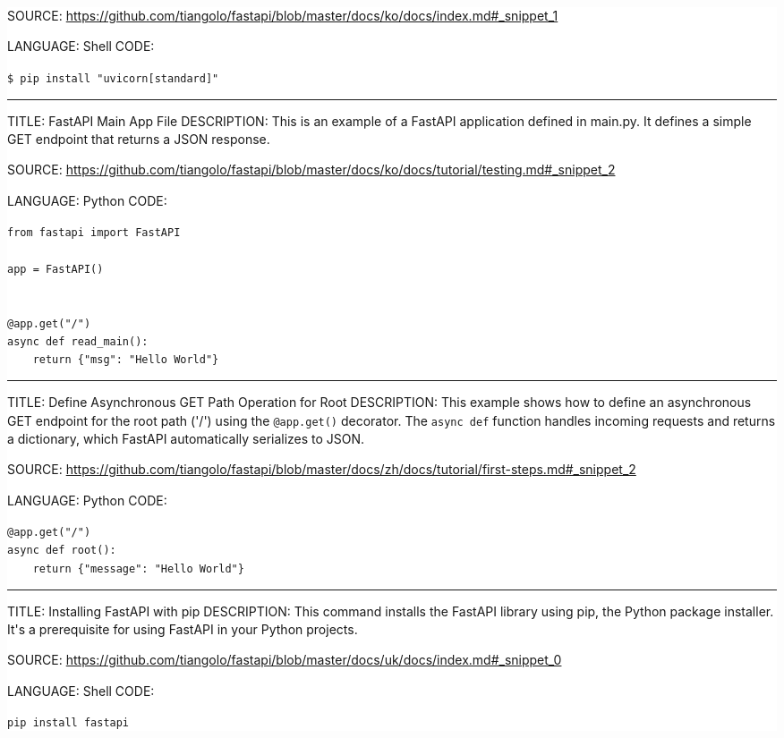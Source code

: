 SOURCE: https://github.com/tiangolo/fastapi/blob/master/docs/ko/docs/index.md#_snippet_1

LANGUAGE: Shell
CODE:
```
$ pip install "uvicorn[standard]"
```

----------------------------------------

TITLE: FastAPI Main App File
DESCRIPTION: This is an example of a FastAPI application defined in main.py. It defines a simple GET endpoint that returns a JSON response.

SOURCE: https://github.com/tiangolo/fastapi/blob/master/docs/ko/docs/tutorial/testing.md#_snippet_2

LANGUAGE: Python
CODE:
```
from fastapi import FastAPI

app = FastAPI()


@app.get("/")
async def read_main():
    return {"msg": "Hello World"}
```

----------------------------------------

TITLE: Define Asynchronous GET Path Operation for Root
DESCRIPTION: This example shows how to define an asynchronous GET endpoint for the root path ('/') using the `@app.get()` decorator. The `async def` function handles incoming requests and returns a dictionary, which FastAPI automatically serializes to JSON.

SOURCE: https://github.com/tiangolo/fastapi/blob/master/docs/zh/docs/tutorial/first-steps.md#_snippet_2

LANGUAGE: Python
CODE:
```
@app.get("/")
async def root():
    return {"message": "Hello World"}
```

----------------------------------------

TITLE: Installing FastAPI with pip
DESCRIPTION: This command installs the FastAPI library using pip, the Python package installer. It's a prerequisite for using FastAPI in your Python projects.

SOURCE: https://github.com/tiangolo/fastapi/blob/master/docs/uk/docs/index.md#_snippet_0

LANGUAGE: Shell
CODE:
```
pip install fastapi
```

